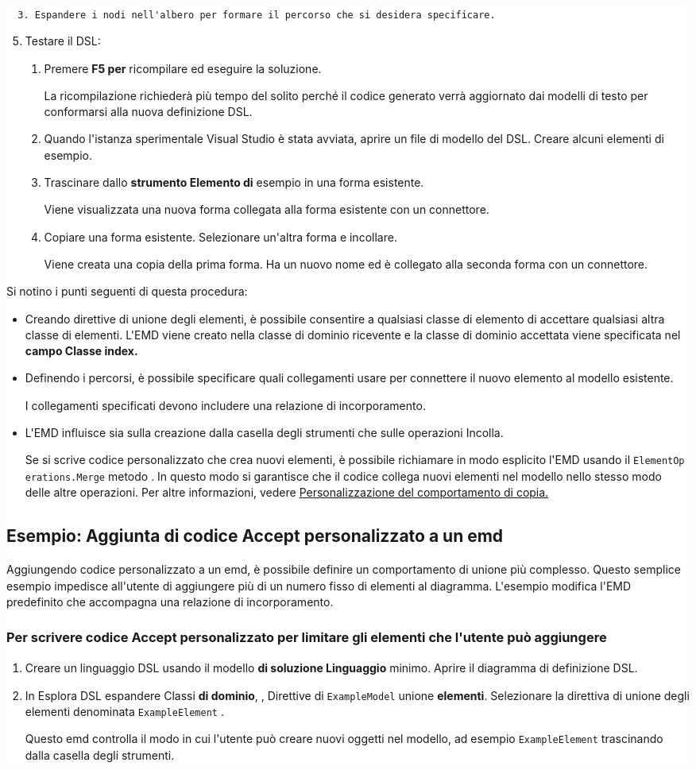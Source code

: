       3. Espandere i nodi nell'albero per formare il percorso che si desidera specificare.

5. Testare il DSL:

   1. Premere **F5 per** ricompilare ed eseguire la soluzione.

        La ricompilazione richiederà più tempo del solito perché il codice generato verrà aggiornato dai modelli di testo per conformarsi alla nuova definizione DSL.

   2. Quando l'istanza sperimentale Visual Studio è stata avviata, aprire un file di modello del DSL. Creare alcuni elementi di esempio.

   3. Trascinare dallo **strumento Elemento di** esempio in una forma esistente.

        Viene visualizzata una nuova forma collegata alla forma esistente con un connettore.

   4. Copiare una forma esistente. Selezionare un'altra forma e incollare.

        Viene creata una copia della prima forma.  Ha un nuovo nome ed è collegato alla seconda forma con un connettore.

Si notino i punti seguenti di questa procedura:

- Creando direttive di unione degli elementi, è possibile consentire a qualsiasi classe di elemento di accettare qualsiasi altra classe di elementi. L'EMD viene creato nella classe di dominio ricevente e la classe di dominio accettata viene specificata nel **campo Classe index.**

- Definendo i percorsi, è possibile specificare quali collegamenti usare per connettere il nuovo elemento al modello esistente.

     I collegamenti specificati devono includere una relazione di incorporamento.

- L'EMD influisce sia sulla creazione dalla casella degli strumenti che sulle operazioni Incolla.

     Se si scrive codice personalizzato che crea nuovi elementi, è possibile richiamare in modo esplicito l'EMD usando il `ElementOperations.Merge` metodo . In questo modo si garantisce che il codice collega nuovi elementi nel modello nello stesso modo delle altre operazioni. Per altre informazioni, vedere [Personalizzazione del comportamento di copia.](../modeling/customizing-copy-behavior.md)

## <a name="example-adding-custom-accept-code-to-an-emd"></a>Esempio: Aggiunta di codice Accept personalizzato a un emd

Aggiungendo codice personalizzato a un emd, è possibile definire un comportamento di unione più complesso. Questo semplice esempio impedisce all'utente di aggiungere più di un numero fisso di elementi al diagramma. L'esempio modifica l'EMD predefinito che accompagna una relazione di incorporamento.

### <a name="to-write-custom-accept-code-to-restrict-what-the-user-can-add"></a>Per scrivere codice Accept personalizzato per limitare gli elementi che l'utente può aggiungere

1. Creare un linguaggio DSL usando il modello **di soluzione Linguaggio** minimo. Aprire il diagramma di definizione DSL.

2. In Esplora DSL espandere Classi **di dominio**, , Direttive di `ExampleModel` unione **elementi**. Selezionare la direttiva di unione degli elementi denominata `ExampleElement` .

     Questo emd controlla il modo in cui l'utente può creare nuovi oggetti nel modello, ad esempio `ExampleElement` trascinando dalla casella degli strumenti.
